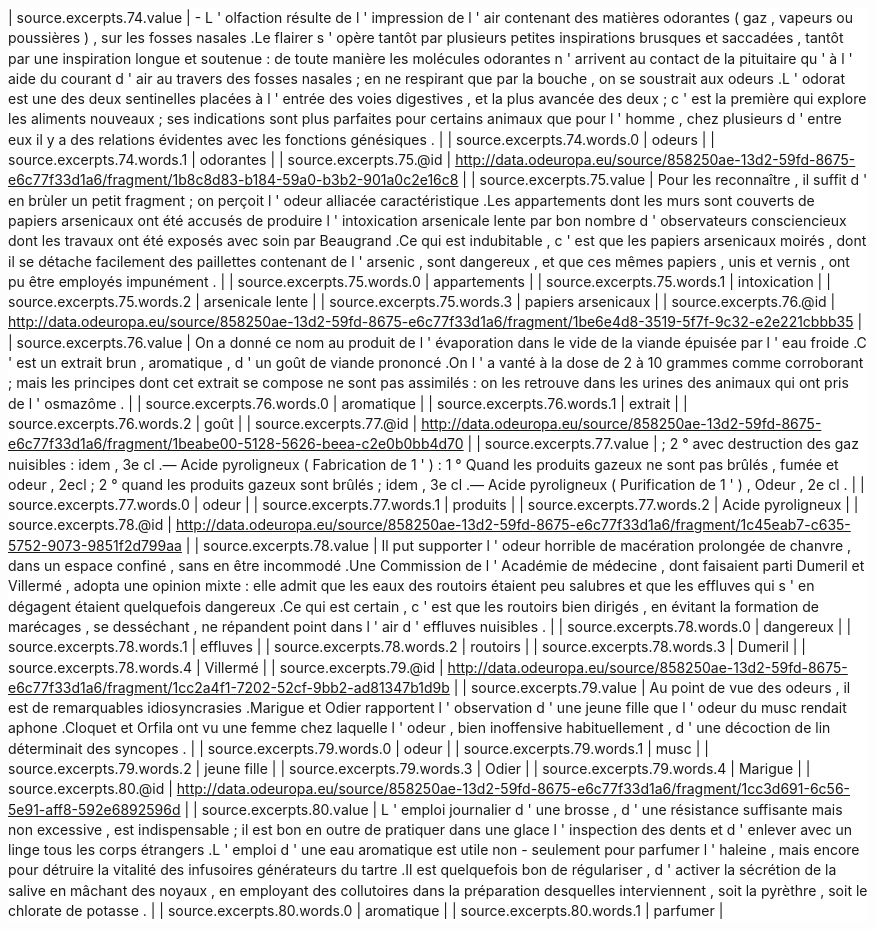 | source.excerpts.74.value | - L ' olfaction résulte de l ' impression de l ' air contenant des matières odorantes ( gaz , vapeurs ou poussières ) , sur les fosses nasales .Le flairer s ' opère tantôt par plusieurs petites inspirations brusques et saccadées , tantôt par une inspiration longue et soutenue : de toute manière les molécules odorantes n ' arrivent au contact de la pituitaire qu ' à l ' aide du courant d ' air au travers des fosses nasales ; en ne respirant que par la bouche , on se soustrait aux odeurs .L ' odorat est une des deux sentinelles placées à l ' entrée des voies digestives , et la plus avancée des deux ; c ' est la première qui explore les aliments nouveaux ; ses indications sont plus parfaites pour certains animaux que pour l ' homme , chez plusieurs d ' entre eux il y a des relations évidentes avec les fonctions génésiques . |
| source.excerpts.74.words.0 | odeurs |
| source.excerpts.74.words.1 | odorantes |
| source.excerpts.75.@id | http://data.odeuropa.eu/source/858250ae-13d2-59fd-8675-e6c77f33d1a6/fragment/1b8c8d83-b184-59a0-b3b2-901a0c2e16c8 |
| source.excerpts.75.value | Pour les reconnaître , il suffit d ' en brùler un petit fragment ; on perçoit l ' odeur alliacée caractéristique .Les appartements dont les murs sont couverts de papiers arsenicaux ont été accusés de produire l ' intoxication arsenicale lente par bon nombre d ' observateurs consciencieux dont les travaux ont été exposés avec soin par Beaugrand .Ce qui est indubitable , c ' est que les papiers arsenicaux moirés , dont il se détache facilement des paillettes contenant de l ' arsenic , sont dangereux , et que ces mêmes papiers , unis et vernis , ont pu être employés impunément . |
| source.excerpts.75.words.0 | appartements |
| source.excerpts.75.words.1 | intoxication |
| source.excerpts.75.words.2 | arsenicale lente |
| source.excerpts.75.words.3 | papiers arsenicaux |
| source.excerpts.76.@id | http://data.odeuropa.eu/source/858250ae-13d2-59fd-8675-e6c77f33d1a6/fragment/1be6e4d8-3519-5f7f-9c32-e2e221cbbb35 |
| source.excerpts.76.value | On a donné ce nom au produit de l ' évaporation dans le vide de la viande épuisée par l ' eau froide .C ' est un extrait brun , aromatique , d ' un goût de viande prononcé .On l ' a vanté à la dose de 2 à 10 grammes comme corroborant ; mais les principes dont cet extrait se compose ne sont pas assimilés : on les retrouve dans les urines des animaux qui ont pris de l ' osmazôme . |
| source.excerpts.76.words.0 | aromatique |
| source.excerpts.76.words.1 | extrait |
| source.excerpts.76.words.2 | goût |
| source.excerpts.77.@id | http://data.odeuropa.eu/source/858250ae-13d2-59fd-8675-e6c77f33d1a6/fragment/1beabe00-5128-5626-beea-c2e0b0bb4d70 |
| source.excerpts.77.value | ; 2 ° avec destruction des gaz nuisibles : idem , 3e cl .— Acide pyroligneux ( Fabrication de 1 ' ) : 1 ° Quand les produits gazeux ne sont pas brûlés , fumée et odeur , 2ecl ; 2 ° quand les produits gazeux sont brûlés ; idem , 3e cl .— Acide pyroligneux ( Purification de 1 ' ) , Odeur , 2e cl . |
| source.excerpts.77.words.0 | odeur |
| source.excerpts.77.words.1 | produits |
| source.excerpts.77.words.2 | Acide pyroligneux |
| source.excerpts.78.@id | http://data.odeuropa.eu/source/858250ae-13d2-59fd-8675-e6c77f33d1a6/fragment/1c45eab7-c635-5752-9073-9851f2d799aa |
| source.excerpts.78.value | Il put supporter l ' odeur horrible de macération prolongée de chanvre , dans un espace confiné , sans en être incommodé .Une Commission de l ' Académie de médecine , dont faisaient parti Dumeril et Villermé , adopta une opinion mixte : elle admit que les eaux des routoirs étaient peu salubres et que les effluves qui s ' en dégagent étaient quelquefois dangereux .Ce qui est certain , c ' est que les routoirs bien dirigés , en évitant la formation de marécages , se desséchant , ne répandent point dans l ' air d ' effluves nuisibles . |
| source.excerpts.78.words.0 | dangereux |
| source.excerpts.78.words.1 | effluves |
| source.excerpts.78.words.2 | routoirs |
| source.excerpts.78.words.3 | Dumeril |
| source.excerpts.78.words.4 | Villermé |
| source.excerpts.79.@id | http://data.odeuropa.eu/source/858250ae-13d2-59fd-8675-e6c77f33d1a6/fragment/1cc2a4f1-7202-52cf-9bb2-ad81347b1d9b |
| source.excerpts.79.value | Au point de vue des odeurs , il est de remarquables idiosyncrasies .Marigue et Odier rapportent l ' observation d ' une jeune fille que l ' odeur du musc rendait aphone .Cloquet et Orfila ont vu une femme chez laquelle l ' odeur , bien inoffensive habituellement , d ' une décoction de lin déterminait des syncopes . |
| source.excerpts.79.words.0 | odeur |
| source.excerpts.79.words.1 | musc |
| source.excerpts.79.words.2 | jeune fille |
| source.excerpts.79.words.3 | Odier |
| source.excerpts.79.words.4 | Marigue |
| source.excerpts.80.@id | http://data.odeuropa.eu/source/858250ae-13d2-59fd-8675-e6c77f33d1a6/fragment/1cc3d691-6c56-5e91-aff8-592e6892596d |
| source.excerpts.80.value | L ' emploi journalier d ' une brosse , d ' une résistance suffisante mais non excessive , est indispensable ; il est bon en outre de pratiquer dans une glace l ' inspection des dents et d ' enlever avec un linge tous les corps étrangers .L ' emploi d ' une eau aromatique est utile non - seulement pour parfumer l ' haleine , mais encore pour détruire la vitalité des infusoires générateurs du tartre .Il est quelquefois bon de régulariser , d ' activer la sécrétion de la salive en mâchant des noyaux , en employant des collutoires dans la préparation desquelles interviennent , soit la pyrèthre , soit le chlorate de potasse . |
| source.excerpts.80.words.0 | aromatique |
| source.excerpts.80.words.1 | parfumer |